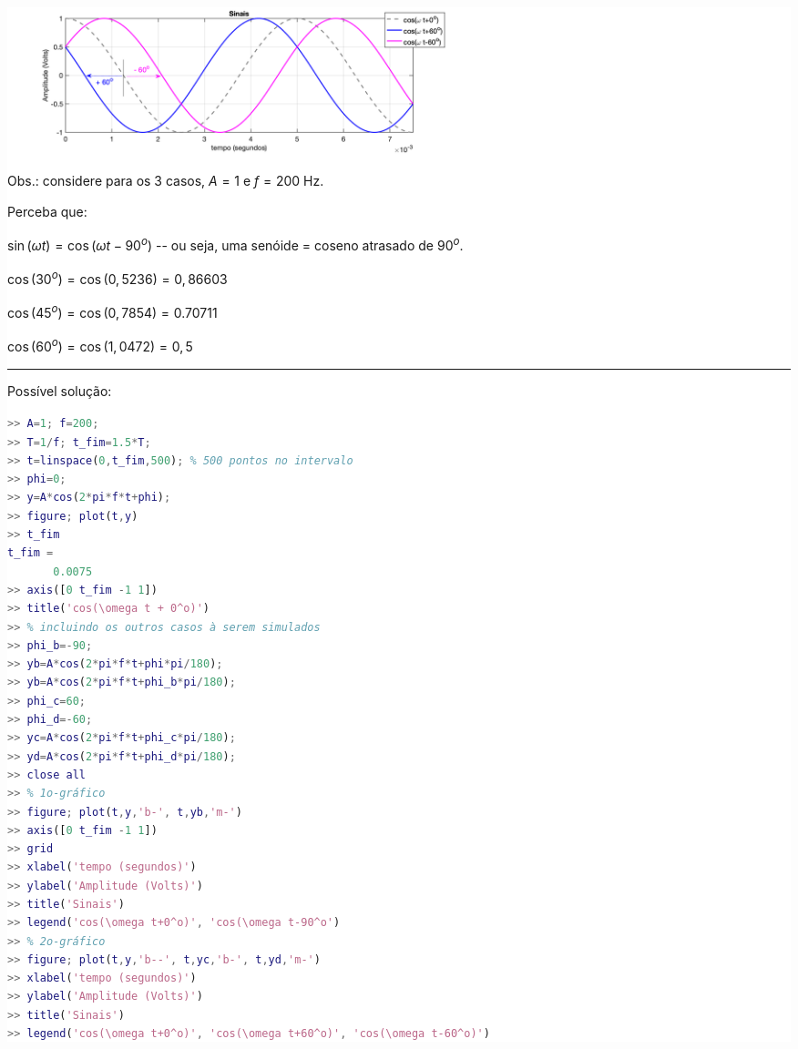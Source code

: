    <img src="figuras/sinais_3_cossenos_mais_info.png" alt="sinais_3_cossenos_mais_info" style="zoom:48%;" />

   Obs.: considere para os 3 casos, $A=1$ e $f=200$ Hz.

   Perceba que:

   $\sin(\omega t)=\cos(\omega t - 90^o)$ -- ou seja, uma senóide = coseno atrasado de $90^o$.

   $\cos(30^o)=\cos(0,5236)=0,86603$

   $\cos(45^o)=\cos(0,7854)=0.70711$

   $\cos(60^o)=\cos(1,0472)=0,5$

---

Possível solução:

```matlab
>> A=1; f=200;
>> T=1/f; t_fim=1.5*T;
>> t=linspace(0,t_fim,500); % 500 pontos no intervalo 
>> phi=0;
>> y=A*cos(2*pi*f*t+phi);
>> figure; plot(t,y)
>> t_fim
t_fim =
       0.0075
>> axis([0 t_fim -1 1])
>> title('cos(\omega t + 0^o)')
>> % incluindo os outros casos à serem simulados
>> phi_b=-90;
>> yb=A*cos(2*pi*f*t+phi*pi/180);
>> yb=A*cos(2*pi*f*t+phi_b*pi/180);
>> phi_c=60;
>> phi_d=-60;
>> yc=A*cos(2*pi*f*t+phi_c*pi/180);
>> yd=A*cos(2*pi*f*t+phi_d*pi/180);
>> close all
>> % 1o-gráfico
>> figure; plot(t,y,'b-', t,yb,'m-')
>> axis([0 t_fim -1 1])
>> grid
>> xlabel('tempo (segundos)')
>> ylabel('Amplitude (Volts)')
>> title('Sinais')
>> legend('cos(\omega t+0^o)', 'cos(\omega t-90^o')
>> % 2o-gráfico
>> figure; plot(t,y,'b--', t,yc,'b-', t,yd,'m-')
>> xlabel('tempo (segundos)')
>> ylabel('Amplitude (Volts)')
>> title('Sinais')
>> legend('cos(\omega t+0^o)', 'cos(\omega t+60^o)', 'cos(\omega t-60^o)')
```